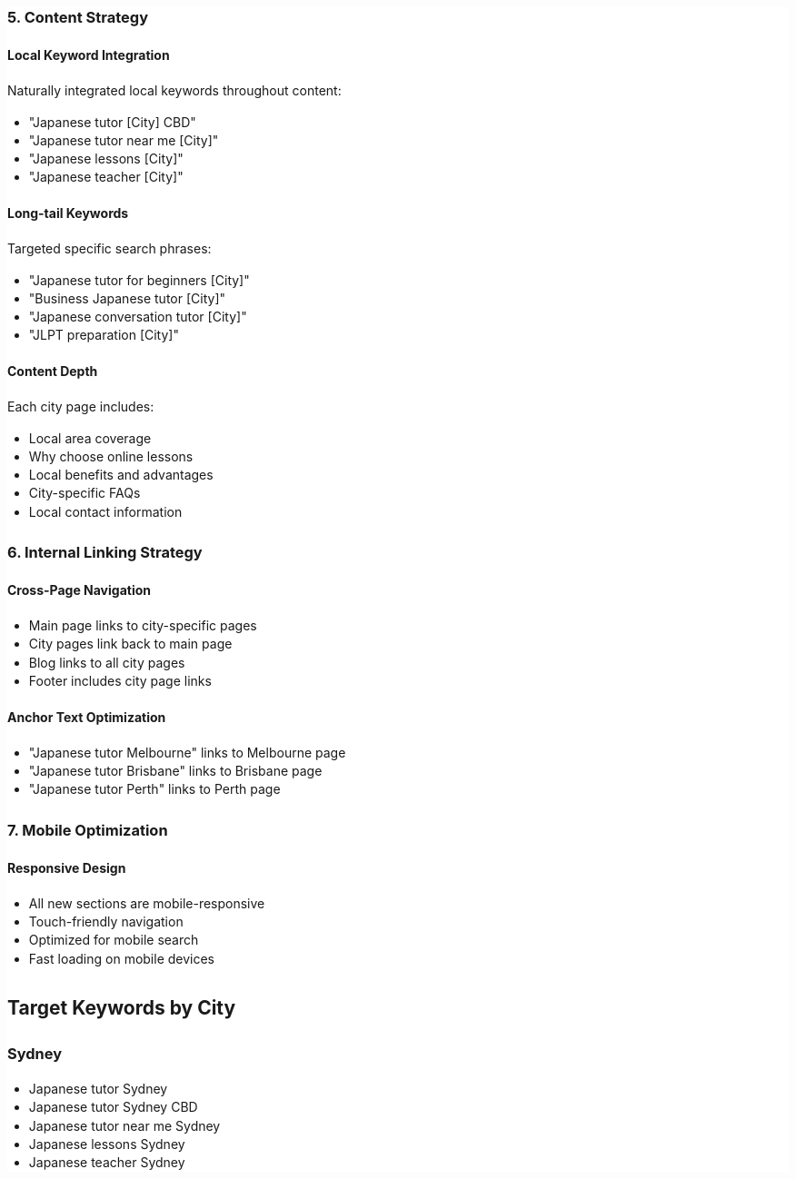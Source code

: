 ### 5. Content Strategy

#### **Local Keyword Integration**
Naturally integrated local keywords throughout content:
- "Japanese tutor [City] CBD"
- "Japanese tutor near me [City]"
- "Japanese lessons [City]"
- "Japanese teacher [City]"

#### **Long-tail Keywords**
Targeted specific search phrases:
- "Japanese tutor for beginners [City]"
- "Business Japanese tutor [City]"
- "Japanese conversation tutor [City]"
- "JLPT preparation [City]"

#### **Content Depth**
Each city page includes:
- Local area coverage
- Why choose online lessons
- Local benefits and advantages
- City-specific FAQs
- Local contact information

### 6. Internal Linking Strategy

#### **Cross-Page Navigation**
- Main page links to city-specific pages
- City pages link back to main page
- Blog links to all city pages
- Footer includes city page links

#### **Anchor Text Optimization**
- "Japanese tutor Melbourne" links to Melbourne page
- "Japanese tutor Brisbane" links to Brisbane page
- "Japanese tutor Perth" links to Perth page

### 7. Mobile Optimization

#### **Responsive Design**
- All new sections are mobile-responsive
- Touch-friendly navigation
- Optimized for mobile search
- Fast loading on mobile devices

## Target Keywords by City

### Sydney
- Japanese tutor Sydney
- Japanese tutor Sydney CBD
- Japanese tutor near me Sydney
- Japanese lessons Sydney
- Japanese teacher Sydney
